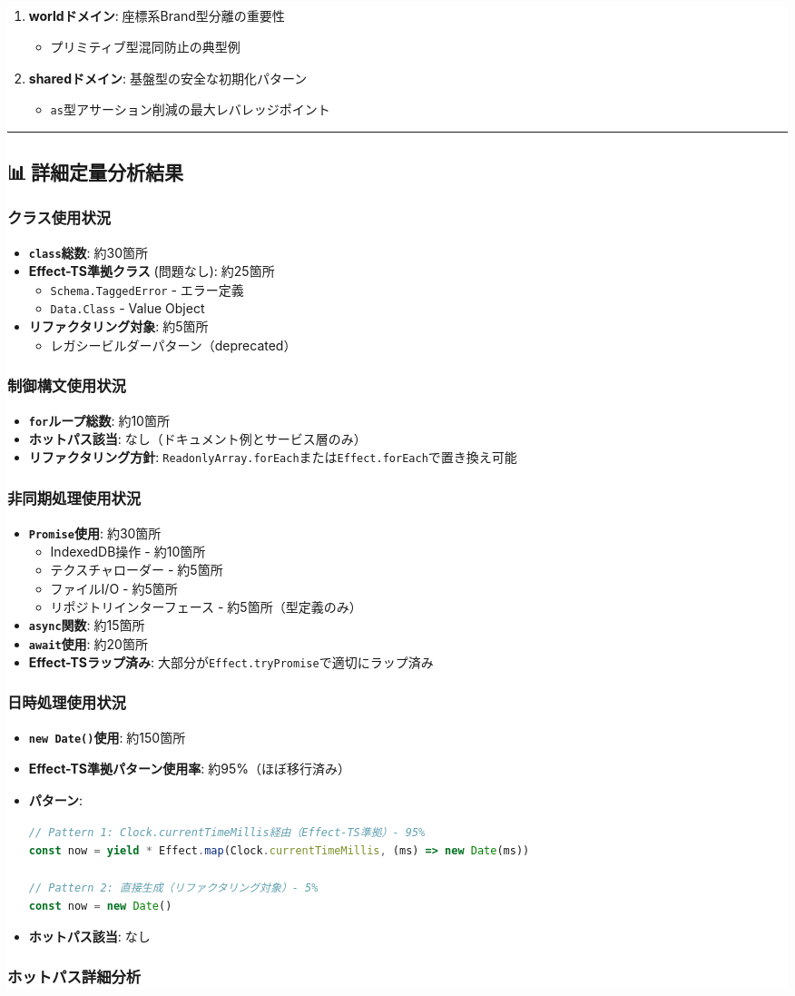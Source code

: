 1. **worldドメイン**: 座標系Brand型分離の重要性
   - プリミティブ型混同防止の典型例

2. **sharedドメイン**: 基盤型の安全な初期化パターン
   - `as`型アサーション削減の最大レバレッジポイント

---

## 📊 詳細定量分析結果

### クラス使用状況

- **`class`総数**: 約30箇所
- **Effect-TS準拠クラス** (問題なし): 約25箇所
  - `Schema.TaggedError` - エラー定義
  - `Data.Class` - Value Object
- **リファクタリング対象**: 約5箇所
  - レガシービルダーパターン（deprecated）

### 制御構文使用状況

- **`for`ループ総数**: 約10箇所
- **ホットパス該当**: なし（ドキュメント例とサービス層のみ）
- **リファクタリング方針**: `ReadonlyArray.forEach`または`Effect.forEach`で置き換え可能

### 非同期処理使用状況

- **`Promise`使用**: 約30箇所
  - IndexedDB操作 - 約10箇所
  - テクスチャローダー - 約5箇所
  - ファイルI/O - 約5箇所
  - リポジトリインターフェース - 約5箇所（型定義のみ）
- **`async`関数**: 約15箇所
- **`await`使用**: 約20箇所
- **Effect-TSラップ済み**: 大部分が`Effect.tryPromise`で適切にラップ済み

### 日時処理使用状況

- **`new Date()`使用**: 約150箇所
- **Effect-TS準拠パターン使用率**: 約95%（ほぼ移行済み）
- **パターン**:

  ```typescript
  // Pattern 1: Clock.currentTimeMillis経由（Effect-TS準拠）- 95%
  const now = yield * Effect.map(Clock.currentTimeMillis, (ms) => new Date(ms))

  // Pattern 2: 直接生成（リファクタリング対象）- 5%
  const now = new Date()
  ```

- **ホットパス該当**: なし

### ホットパス詳細分析

